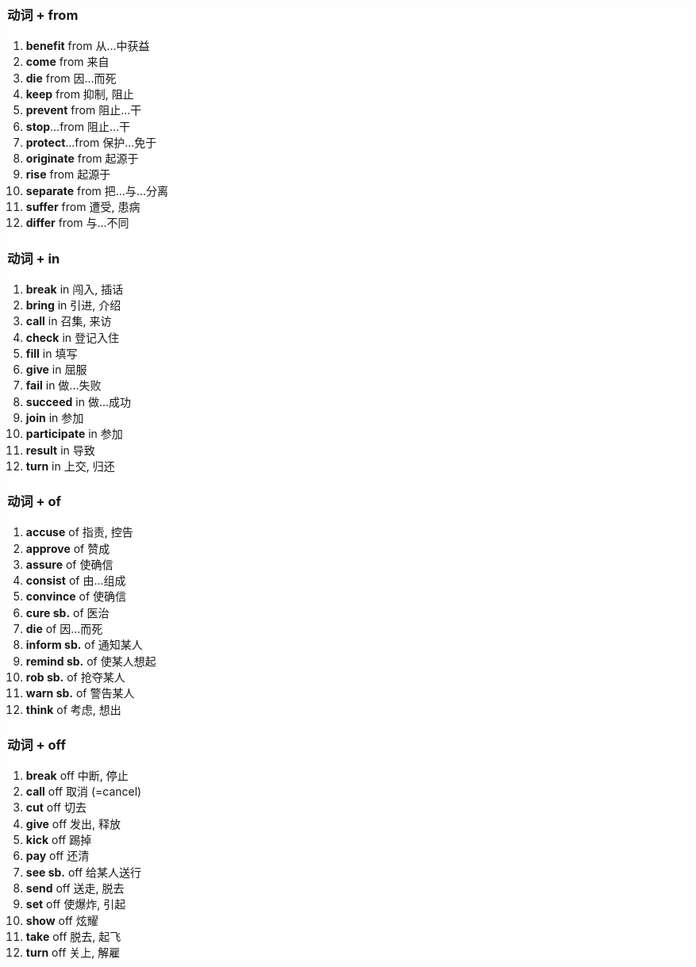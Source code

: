 ### 动词 + from

1. **benefit** from 从...中获益
2. **come** from 来自
3. **die** from 因...而死
4. **keep** from 抑制, 阻止
5. **prevent** from 阻止...干
6. **stop**...from 阻止...干
7. **protect**...from 保护...免于
8. **originate** from 起源于
9. **rise** from 起源于
10. **separate** from 把...与...分离
11. **suffer** from 遭受, 患病
12. **differ** from 与...不同

### 动词 + in

1. **break** in 闯入, 插话
2. **bring** in 引进, 介绍
3. **call** in 召集, 来访
4. **check** in 登记入住
5. **fill** in 填写
6. **give** in 屈服
7. **fail** in 做...失败
8. **succeed** in 做...成功
9. **join** in 参加
10. **participate** in 参加
11. **result** in 导致
12. **turn** in 上交, 归还

### 动词 + of

1. **accuse** of 指责, 控告
2. **approve** of 赞成
3. **assure** of 使确信
4. **consist** of 由...组成
5. **convince** of 使确信
6. **cure sb.** of 医治
7. **die** of 因...而死
8. **inform sb.** of 通知某人
9. **remind sb.** of 使某人想起
10. **rob sb.** of 抢夺某人
11. **warn sb.** of 警告某人
12. **think** of 考虑, 想出

### 动词 + off

1. **break** off 中断, 停止
2. **call** off 取消 (=cancel)
3. **cut** off 切去
4. **give** off 发出, 释放
5. **kick** off 踢掉
6. **pay** off 还清
7. **see sb.** off 给某人送行
8. **send** off 送走, 脱去
9. **set** off 使爆炸, 引起
10. **show** off 炫耀
11. **take** off 脱去, 起飞
12. **turn** off 关上, 解雇
